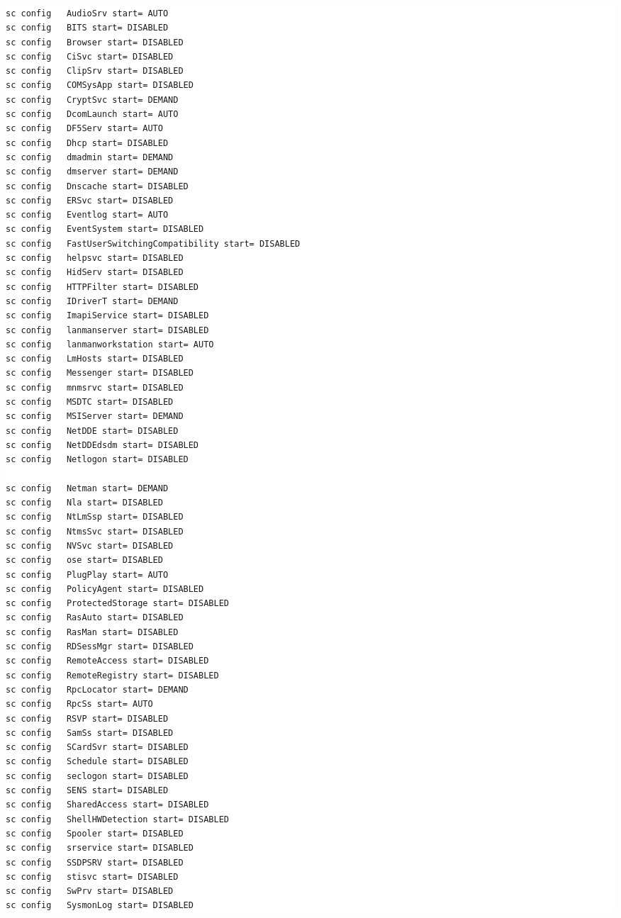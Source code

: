 ```
sc config   AudioSrv start= AUTO
sc config   BITS start= DISABLED
sc config   Browser start= DISABLED
sc config   CiSvc start= DISABLED
sc config   ClipSrv start= DISABLED
sc config   COMSysApp start= DISABLED
sc config   CryptSvc start= DEMAND
sc config   DcomLaunch start= AUTO
sc config   DF5Serv start= AUTO
sc config   Dhcp start= DISABLED
sc config   dmadmin start= DEMAND
sc config   dmserver start= DEMAND
sc config   Dnscache start= DISABLED
sc config   ERSvc start= DISABLED
sc config   Eventlog start= AUTO
sc config   EventSystem start= DISABLED
sc config   FastUserSwitchingCompatibility start= DISABLED
sc config   helpsvc start= DISABLED
sc config   HidServ start= DISABLED
sc config   HTTPFilter start= DISABLED
sc config   IDriverT start= DEMAND
sc config   ImapiService start= DISABLED
sc config   lanmanserver start= DISABLED
sc config   lanmanworkstation start= AUTO
sc config   LmHosts start= DISABLED
sc config   Messenger start= DISABLED
sc config   mnmsrvc start= DISABLED
sc config   MSDTC start= DISABLED
sc config   MSIServer start= DEMAND
sc config   NetDDE start= DISABLED
sc config   NetDDEdsdm start= DISABLED
sc config   Netlogon start= DISABLED

sc config   Netman start= DEMAND
sc config   Nla start= DISABLED
sc config   NtLmSsp start= DISABLED
sc config   NtmsSvc start= DISABLED
sc config   NVSvc start= DISABLED
sc config   ose start= DISABLED
sc config   PlugPlay start= AUTO
sc config   PolicyAgent start= DISABLED
sc config   ProtectedStorage start= DISABLED
sc config   RasAuto start= DISABLED
sc config   RasMan start= DISABLED
sc config   RDSessMgr start= DISABLED
sc config   RemoteAccess start= DISABLED
sc config   RemoteRegistry start= DISABLED
sc config   RpcLocator start= DEMAND
sc config   RpcSs start= AUTO
sc config   RSVP start= DISABLED
sc config   SamSs start= DISABLED
sc config   SCardSvr start= DISABLED
sc config   Schedule start= DISABLED
sc config   seclogon start= DISABLED
sc config   SENS start= DISABLED
sc config   SharedAccess start= DISABLED
sc config   ShellHWDetection start= DISABLED
sc config   Spooler start= DISABLED
sc config   srservice start= DISABLED
sc config   SSDPSRV start= DISABLED
sc config   stisvc start= DISABLED
sc config   SwPrv start= DISABLED
sc config   SysmonLog start= DISABLED
```